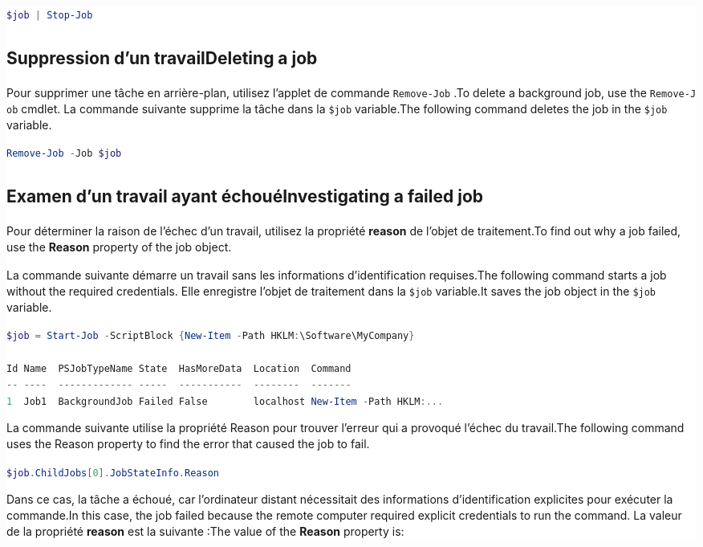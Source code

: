 ```powershell
$job | Stop-Job
```

## <a name="deleting-a-job"></a><span data-ttu-id="e0d45-213">Suppression d’un travail</span><span class="sxs-lookup"><span data-stu-id="e0d45-213">Deleting a job</span></span>

<span data-ttu-id="e0d45-214">Pour supprimer une tâche en arrière-plan, utilisez l’applet de commande `Remove-Job` .</span><span class="sxs-lookup"><span data-stu-id="e0d45-214">To delete a background job, use the `Remove-Job` cmdlet.</span></span> <span data-ttu-id="e0d45-215">La commande suivante supprime la tâche dans la `$job` variable.</span><span class="sxs-lookup"><span data-stu-id="e0d45-215">The following command deletes the job in the `$job` variable.</span></span>

```powershell
Remove-Job -Job $job
```

## <a name="investigating-a-failed-job"></a><span data-ttu-id="e0d45-216">Examen d’un travail ayant échoué</span><span class="sxs-lookup"><span data-stu-id="e0d45-216">Investigating a failed job</span></span>

<span data-ttu-id="e0d45-217">Pour déterminer la raison de l’échec d’un travail, utilisez la propriété **reason** de l’objet de traitement.</span><span class="sxs-lookup"><span data-stu-id="e0d45-217">To find out why a job failed, use the **Reason** property of the job object.</span></span>

<span data-ttu-id="e0d45-218">La commande suivante démarre un travail sans les informations d’identification requises.</span><span class="sxs-lookup"><span data-stu-id="e0d45-218">The following command starts a job without the required credentials.</span></span> <span data-ttu-id="e0d45-219">Elle enregistre l’objet de traitement dans la `$job` variable.</span><span class="sxs-lookup"><span data-stu-id="e0d45-219">It saves the job object in the `$job` variable.</span></span>

```powershell
$job = Start-Job -ScriptBlock {New-Item -Path HKLM:\Software\MyCompany}

Id Name  PSJobTypeName State  HasMoreData  Location  Command
-- ----  ------------- -----  -----------  --------  -------
1  Job1  BackgroundJob Failed False        localhost New-Item -Path HKLM:...
```

<span data-ttu-id="e0d45-220">La commande suivante utilise la propriété Reason pour trouver l’erreur qui a provoqué l’échec du travail.</span><span class="sxs-lookup"><span data-stu-id="e0d45-220">The following command uses the Reason property to find the error that caused the job to fail.</span></span>

```powershell
$job.ChildJobs[0].JobStateInfo.Reason
```

<span data-ttu-id="e0d45-221">Dans ce cas, la tâche a échoué, car l’ordinateur distant nécessitait des informations d’identification explicites pour exécuter la commande.</span><span class="sxs-lookup"><span data-stu-id="e0d45-221">In this case, the job failed because the remote computer required explicit credentials to run the command.</span></span> <span data-ttu-id="e0d45-222">La valeur de la propriété **reason** est la suivante :</span><span class="sxs-lookup"><span data-stu-id="e0d45-222">The value of the **Reason** property is:</span></span>
